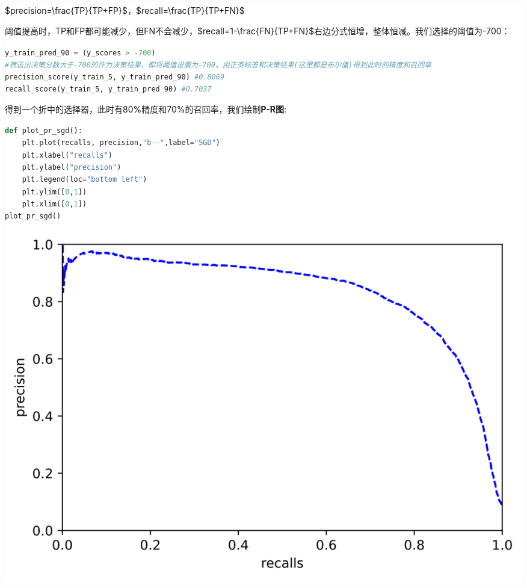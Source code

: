 $precision=\frac{TP}{TP+FP}$，$recall=\frac{TP}{TP+FN}$

阈值提高时，TP和FP都可能减少，但FN不会减少，$recall=1-\frac{FN}{TP+FN}$右边分式恒增，整体恒减。我们选择的阈值为-700：

```python
y_train_pred_90 = (y_scores > -700)
#筛选出决策分数大于-700的作为决策结果，即将阈值设置为-700，由正类标签和决策结果(这里都是布尔值)得到此时的精度和召回率
precision_score(y_train_5, y_train_pred_90) #0.8069
recall_score(y_train_5, y_train_pred_90) #0.7037
```
得到一个折中的选择器，此时有80%精度和70%的召回率，我们绘制**P-R图**:

```python
def plot_pr_sgd():
    plt.plot(recalls, precision,"b--",label="SGD") 
    plt.xlabel("recalls")
    plt.ylabel("precision")
    plt.legend(loc="bottom left")
    plt.ylim([0,1])
    plt.xlim([0,1])
plot_pr_sgd()
```
![avatar](images/PR.svg)
